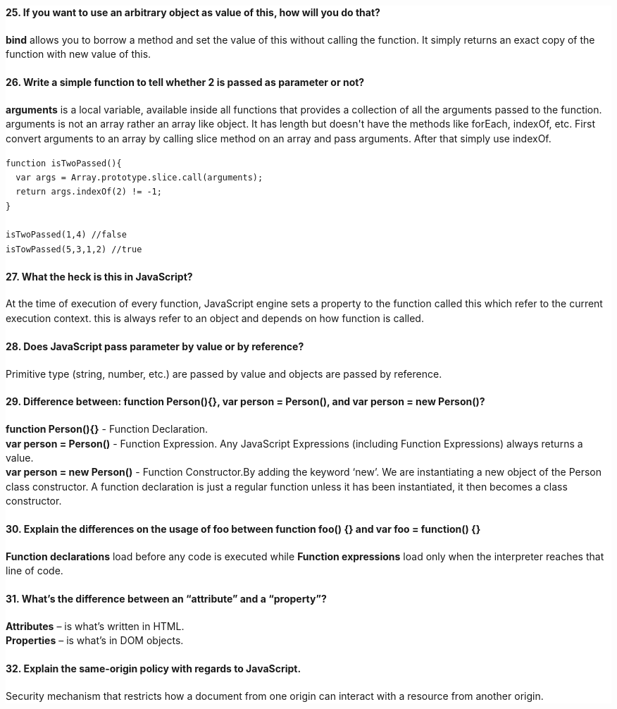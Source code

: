#### 25. If you want to use an arbitrary object as value of this, how will you do that?
**bind** allows you to borrow a method and set the value of this without calling the function. It simply returns an exact copy of the function with new value of this.

#### 26. Write a simple function to tell whether 2 is passed as parameter or not?
**arguments** is a local variable, available inside all functions that provides a collection of all the arguments passed to the function. 
arguments is not an array rather an array like object. It has length but doesn't have the methods like forEach, indexOf, etc.
First convert arguments to an array by calling slice method on an array and pass arguments. After that simply use indexOf.
```
function isTwoPassed(){
  var args = Array.prototype.slice.call(arguments);
  return args.indexOf(2) != -1;
}

isTwoPassed(1,4) //false
isTowPassed(5,3,1,2) //true
```

#### 27. What the heck is this in JavaScript?
At the time of execution of every function, JavaScript engine sets a property to the function called this which refer to the current execution context. this is always refer to an object and depends on how function is called.

#### 28. Does JavaScript pass parameter by value or by reference?
Primitive type (string, number, etc.) are passed by value and objects are passed by reference.

#### 29. Difference between: function Person(){}, var person = Person(), and var person = new Person()?
**function Person(){}** - Function Declaration.<br/>
**var person = Person()** - Function Expression. Any JavaScript Expressions (including Function Expressions) always returns a value.<br/>
**var person = new Person()** - Function Constructor.By adding the keyword ‘new’. We are instantiating a new object of the Person class constructor. A function declaration is just a regular function unless it has been instantiated, it then becomes a class constructor.

#### 30. Explain the differences on the usage of foo between function foo() {} and var foo = function() {}
**Function declarations** load before any code is executed while **Function expressions** load only when the interpreter reaches that line of code.

#### 31. What’s the difference between an “attribute” and a “property”?
**Attributes** – is what’s written in HTML.<br/>
**Properties** – is what’s in DOM objects.

#### 32. Explain the same-origin policy with regards to JavaScript.
Security mechanism that restricts how a document from one origin can interact with a resource from another origin. 
